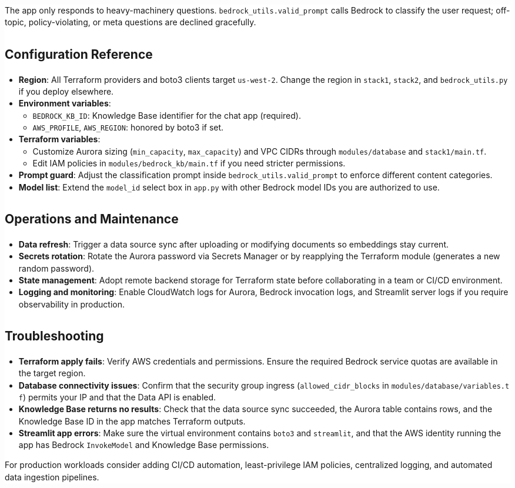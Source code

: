 The app only responds to heavy-machinery questions. `bedrock_utils.valid_prompt` calls Bedrock to classify the user request; off-topic, policy-violating, or meta questions are declined gracefully.

## Configuration Reference

- **Region**: All Terraform providers and boto3 clients target `us-west-2`. Change the region in `stack1`, `stack2`, and `bedrock_utils.py` if you deploy elsewhere.
- **Environment variables**:
  - `BEDROCK_KB_ID`: Knowledge Base identifier for the chat app (required).
  - `AWS_PROFILE`, `AWS_REGION`: honored by boto3 if set.
- **Terraform variables**:
  - Customize Aurora sizing (`min_capacity`, `max_capacity`) and VPC CIDRs through `modules/database` and `stack1/main.tf`.
  - Edit IAM policies in `modules/bedrock_kb/main.tf` if you need stricter permissions.
- **Prompt guard**: Adjust the classification prompt inside `bedrock_utils.valid_prompt` to enforce different content categories.
- **Model list**: Extend the `model_id` select box in `app.py` with other Bedrock model IDs you are authorized to use.

## Operations and Maintenance

- **Data refresh**: Trigger a data source sync after uploading or modifying documents so embeddings stay current.
- **Secrets rotation**: Rotate the Aurora password via Secrets Manager or by reapplying the Terraform module (generates a new random password).
- **State management**: Adopt remote backend storage for Terraform state before collaborating in a team or CI/CD environment.
- **Logging and monitoring**: Enable CloudWatch logs for Aurora, Bedrock invocation logs, and Streamlit server logs if you require observability in production.

## Troubleshooting

- **Terraform apply fails**: Verify AWS credentials and permissions. Ensure the required Bedrock service quotas are available in the target region.
- **Database connectivity issues**: Confirm that the security group ingress (`allowed_cidr_blocks` in `modules/database/variables.tf`) permits your IP and that the Data API is enabled.
- **Knowledge Base returns no results**: Check that the data source sync succeeded, the Aurora table contains rows, and the Knowledge Base ID in the app matches Terraform outputs.
- **Streamlit app errors**: Make sure the virtual environment contains `boto3` and `streamlit`, and that the AWS identity running the app has Bedrock `InvokeModel` and Knowledge Base permissions.

For production workloads consider adding CI/CD automation, least-privilege IAM policies, centralized logging, and automated data ingestion pipelines.
